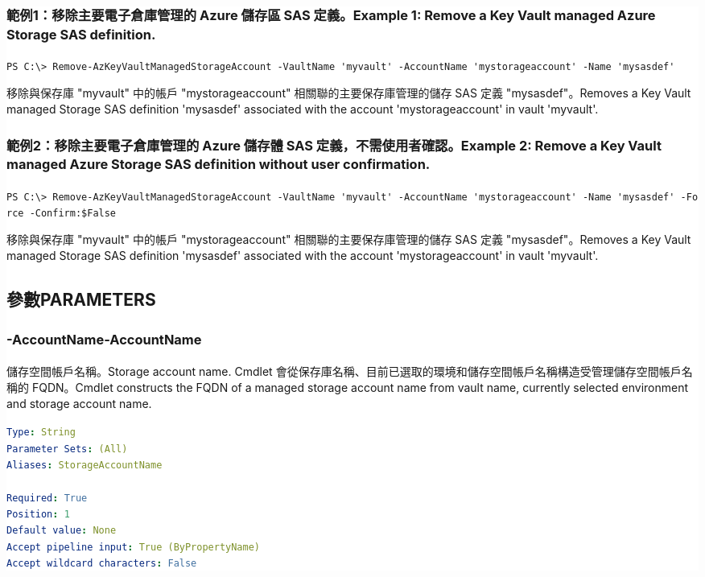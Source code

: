 ### <span data-ttu-id="42c99-109">範例1：移除主要電子倉庫管理的 Azure 儲存區 SAS 定義。</span><span class="sxs-lookup"><span data-stu-id="42c99-109">Example 1: Remove a Key Vault managed Azure Storage SAS definition.</span></span>
```
PS C:\> Remove-AzKeyVaultManagedStorageAccount -VaultName 'myvault' -AccountName 'mystorageaccount' -Name 'mysasdef'
```

<span data-ttu-id="42c99-110">移除與保存庫 "myvault" 中的帳戶 "mystorageaccount" 相關聯的主要保存庫管理的儲存 SAS 定義 "mysasdef"。</span><span class="sxs-lookup"><span data-stu-id="42c99-110">Removes a Key Vault managed Storage SAS definition 'mysasdef' associated with the account 'mystorageaccount' in vault 'myvault'.</span></span>

### <span data-ttu-id="42c99-111">範例2：移除主要電子倉庫管理的 Azure 儲存體 SAS 定義，不需使用者確認。</span><span class="sxs-lookup"><span data-stu-id="42c99-111">Example 2: Remove a Key Vault managed Azure Storage SAS definition without user confirmation.</span></span>
```
PS C:\> Remove-AzKeyVaultManagedStorageAccount -VaultName 'myvault' -AccountName 'mystorageaccount' -Name 'mysasdef' -Force -Confirm:$False
```

<span data-ttu-id="42c99-112">移除與保存庫 "myvault" 中的帳戶 "mystorageaccount" 相關聯的主要保存庫管理的儲存 SAS 定義 "mysasdef"。</span><span class="sxs-lookup"><span data-stu-id="42c99-112">Removes a Key Vault managed Storage SAS definition 'mysasdef' associated with the account 'mystorageaccount' in vault 'myvault'.</span></span>

## <span data-ttu-id="42c99-113">參數</span><span class="sxs-lookup"><span data-stu-id="42c99-113">PARAMETERS</span></span>

### <span data-ttu-id="42c99-114">-AccountName</span><span class="sxs-lookup"><span data-stu-id="42c99-114">-AccountName</span></span>
<span data-ttu-id="42c99-115">儲存空間帳戶名稱。</span><span class="sxs-lookup"><span data-stu-id="42c99-115">Storage account name.</span></span>
<span data-ttu-id="42c99-116">Cmdlet 會從保存庫名稱、目前已選取的環境和儲存空間帳戶名稱構造受管理儲存空間帳戶名稱的 FQDN。</span><span class="sxs-lookup"><span data-stu-id="42c99-116">Cmdlet constructs the FQDN of a managed storage account name from vault name, currently selected environment and storage account name.</span></span>

```yaml
Type: String
Parameter Sets: (All)
Aliases: StorageAccountName

Required: True
Position: 1
Default value: None
Accept pipeline input: True (ByPropertyName)
Accept wildcard characters: False
```
